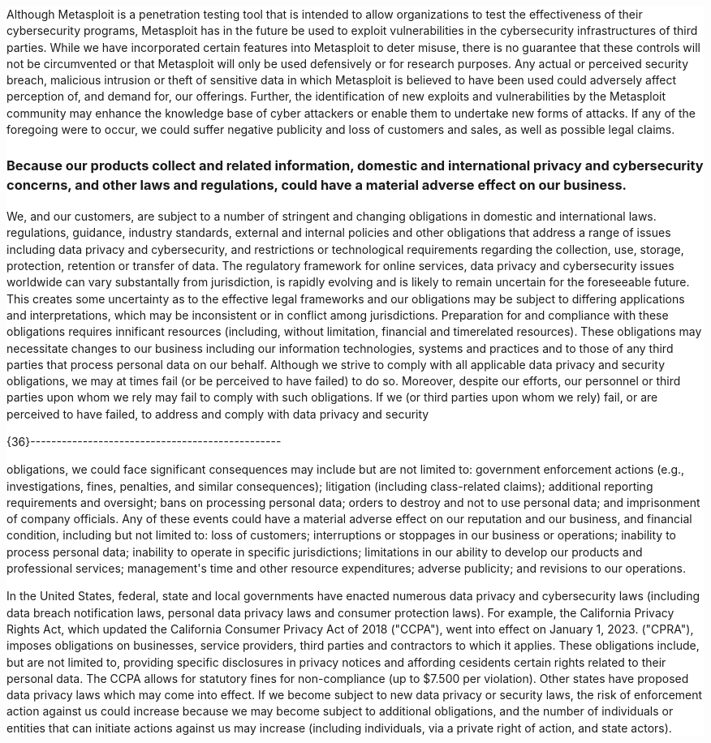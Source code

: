 Although Metasploit is a penetration testing tool that is intended to allow organizations to test the effectiveness of their cybersecurity programs, Metasploit has in the future be used to exploit vulnerabilities in the cybersecurity infrastructures of third parties. While we have incorporated certain features into Metasploit to deter misuse, there is no guarantee that these controls will not be circumvented or that Metasploit will only be used defensively or for research purposes. Any actual or perceived security breach, malicious intrusion or theft of sensitive data in which Metasploit is believed to have been used could adversely affect perception of, and demand for, our offerings. Further, the identification of new exploits and vulnerabilities by the Metasploit community may enhance the knowledge base of cyber attackers or enable them to undertake new forms of attacks. If any of the foregoing were to occur, we could suffer negative publicity and loss of customers and sales, as well as possible legal claims.

### Because our products collect and related information, domestic and international privacy and cybersecurity concerns, and other laws and regulations, could have a material adverse effect on our business.

We, and our customers, are subject to a number of stringent and changing obligations in domestic and international laws. regulations, guidance, industry standards, external and internal policies and other obligations that address a range of issues including data privacy and cybersecurity, and restrictions or technological requirements regarding the collection, use, storage, protection, retention or transfer of data. The regulatory framework for online services, data privacy and cybersecurity issues worldwide can vary substantally from jurisdiction, is rapidly evolving and is likely to remain uncertain for the foreseeable future. This creates some uncertainty as to the effective legal frameworks and our obligations may be subject to differing applications and interpretations, which may be inconsistent or in conflict among jurisdictions. Preparation for and compliance with these obligations requires innificant resources (including, without limitation, financial and timerelated resources). These obligations may necessitate changes to our business including our information technologies, systems and practices and to those of any third parties that process personal data on our behalf. Although we strive to comply with all applicable data privacy and security obligations, we may at times fail (or be perceived to have failed) to do so. Moreover, despite our efforts, our personnel or third parties upon whom we rely may fail to comply with such obligations. If we (or third parties upon whom we rely) fail, or are perceived to have failed, to address and comply with data privacy and security 

{36}------------------------------------------------

obligations, we could face significant consequences may include but are not limited to: government enforcement actions (e.g., investigations, fines, penalties, and similar consequences); litigation (including class-related claims); additional reporting requirements and oversight; bans on processing personal data; orders to destroy and not to use personal data; and imprisonment of company officials. Any of these events could have a material adverse effect on our reputation and our business, and financial condition, including but not limited to: loss of customers; interruptions or stoppages in our business or operations; inability to process personal data; inability to operate in specific jurisdictions; limitations in our ability to develop our products and professional services; management's time and other resource expenditures; adverse publicity; and revisions to our operations.

In the United States, federal, state and local governments have enacted numerous data privacy and cybersecurity laws (including data breach notification laws, personal data privacy laws and consumer protection laws). For example, the California Privacy Rights Act, which updated the California Consumer Privacy Act of 2018 ("CCPA"), went into effect on January 1, 2023. ("CPRA"), imposes obligations on businesses, service providers, third parties and contractors to which it applies. These obligations include, but are not limited to, providing specific disclosures in privacy notices and affording cesidents certain rights related to their personal data. The CCPA allows for statutory fines for non-compliance (up to \$7.500 per violation). Other states have proposed data privacy laws which may come into effect. If we become subject to new data privacy or security laws, the risk of enforcement action against us could increase because we may become subject to additional obligations, and the number of individuals or entities that can initiate actions against us may increase (including individuals, via a private right of action, and state actors).
